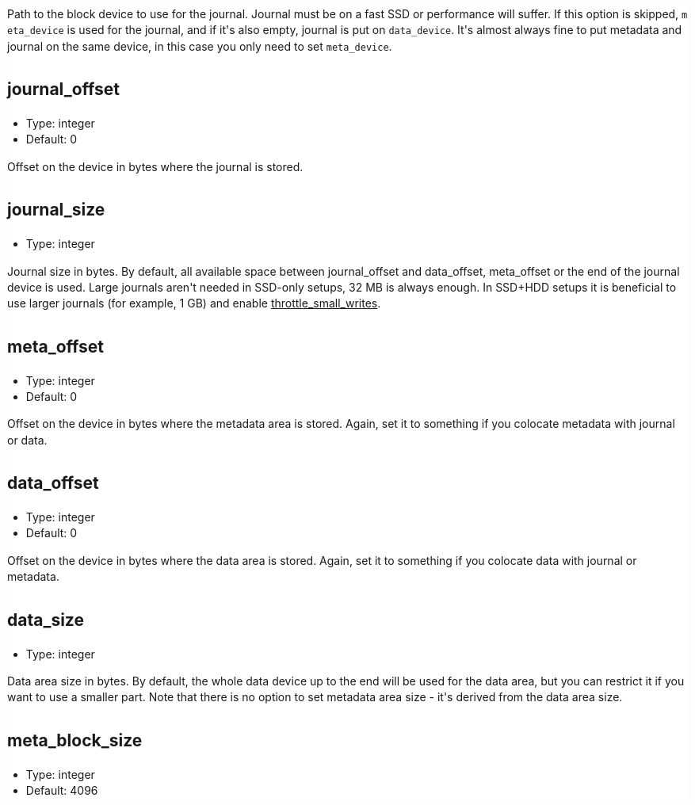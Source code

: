 Path to the block device to use for the journal. Journal must be on a fast
SSD or performance will suffer. If this option is skipped, `meta_device` is
used for the journal, and if it's also empty, journal is put on
`data_device`. It's almost always fine to put metadata and journal on the
same device, in this case you only need to set `meta_device`.

## journal_offset

- Type: integer
- Default: 0

Offset on the device in bytes where the journal is stored.

## journal_size

- Type: integer

Journal size in bytes. By default, all available space between journal_offset
and data_offset, meta_offset or the end of the journal device is used.
Large journals aren't needed in SSD-only setups, 32 MB is always enough.
In SSD+HDD setups it is beneficial to use larger journals (for example, 1 GB)
and enable [throttle_small_writes](osd.en.md#throttle_small_writes).

## meta_offset

- Type: integer
- Default: 0

Offset on the device in bytes where the metadata area is stored.
Again, set it to something if you colocate metadata with journal or data.

## data_offset

- Type: integer
- Default: 0

Offset on the device in bytes where the data area is stored.
Again, set it to something if you colocate data with journal or metadata.

## data_size

- Type: integer

Data area size in bytes. By default, the whole data device up to the end
will be used for the data area, but you can restrict it if you want to use
a smaller part. Note that there is no option to set metadata area size -
it's derived from the data area size.

## meta_block_size

- Type: integer
- Default: 4096
